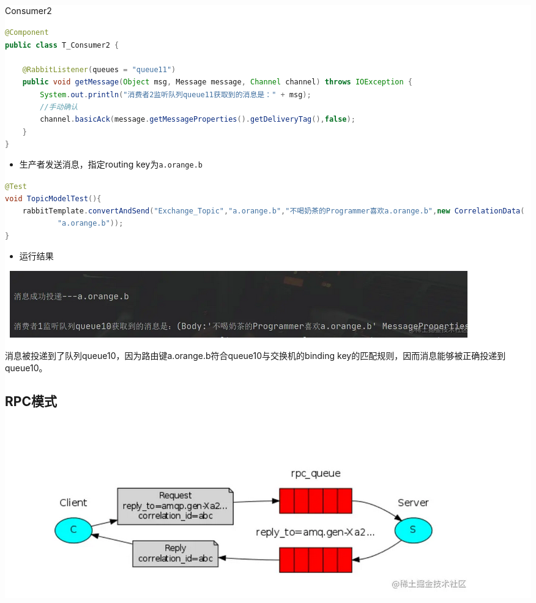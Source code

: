 Consumer2

```java
@Component
public class T_Consumer2 {

    @RabbitListener(queues = "queue11")
    public void getMessage(Object msg, Message message, Channel channel) throws IOException {
        System.out.println("消费者2监听队列queue11获取到的消息是：" + msg);
        //手动确认
        channel.basicAck(message.getMessageProperties().getDeliveryTag(),false);
    }
}
```

+   生产者发送消息，指定routing key为`a.orange.b`

```java
@Test
void TopicModelTest(){
    rabbitTemplate.convertAndSend("Exchange_Topic","a.orange.b","不喝奶茶的Programmer喜欢a.orange.b",new CorrelationData(
            "a.orange.b"));
}
```

+   运行结果

![](../images/2022/03/20220328103611.png)

消息被投递到了队列queue10，因为路由键a.orange.b符合queue10与交换机的binding key的匹配规则，因而消息能够被正确投递到queue10。

## RPC模式

![](../images/2022/03/20220328103627.png)
